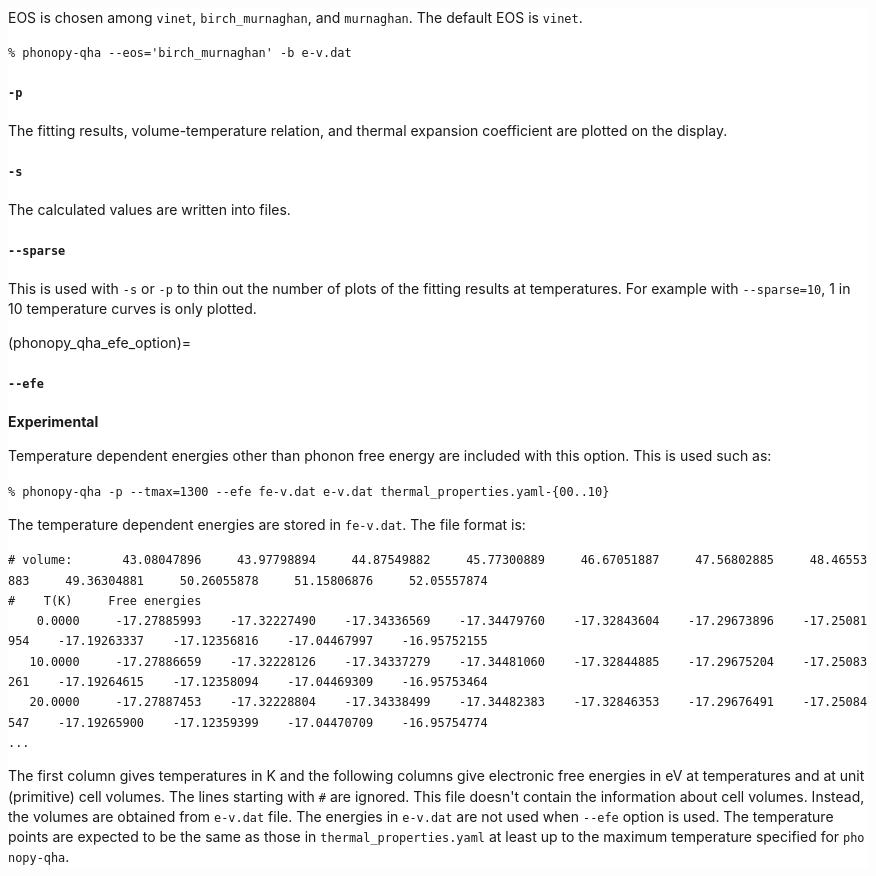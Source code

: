 EOS is chosen among `vinet`, `birch_murnaghan`, and `murnaghan`. The default EOS
is `vinet`.

```
% phonopy-qha --eos='birch_murnaghan' -b e-v.dat
```

#### `-p`

The fitting results, volume-temperature relation, and thermal expansion
coefficient are plotted on the display.

#### `-s`

The calculated values are written into files.

#### `--sparse`

This is used with `-s` or `-p` to thin out the number of plots of the fitting
results at temperatures. For example with `--sparse=10`, 1 in 10 temperature
curves is only plotted.

(phonopy_qha_efe_option)=

#### `--efe`

**Experimental**

Temperature dependent energies other than phonon free energy are included with
this option. This is used such as:

```
% phonopy-qha -p --tmax=1300 --efe fe-v.dat e-v.dat thermal_properties.yaml-{00..10}
```

```{figure} Cu-QHA.png

```

The temperature dependent energies are stored in `fe-v.dat`. The file format is:

```
# volume:       43.08047896     43.97798894     44.87549882     45.77300889     46.67051887     47.56802885     48.46553883     49.36304881     50.26055878     51.15806876     52.05557874
#    T(K)     Free energies
    0.0000     -17.27885993    -17.32227490    -17.34336569    -17.34479760    -17.32843604    -17.29673896    -17.25081954    -17.19263337    -17.12356816    -17.04467997    -16.95752155
   10.0000     -17.27886659    -17.32228126    -17.34337279    -17.34481060    -17.32844885    -17.29675204    -17.25083261    -17.19264615    -17.12358094    -17.04469309    -16.95753464
   20.0000     -17.27887453    -17.32228804    -17.34338499    -17.34482383    -17.32846353    -17.29676491    -17.25084547    -17.19265900    -17.12359399    -17.04470709    -16.95754774
...
```

The first column gives temperatures in K and the following columns give
electronic free energies in eV at temperatures and at unit (primitive) cell
volumes. The lines starting with `#` are ignored. This file doesn't contain the
information about cell volumes. Instead, the volumes are obtained from `e-v.dat`
file. The energies in `e-v.dat` are not used when `--efe` option is used. The
temperature points are expected to be the same as those in
`thermal_properties.yaml` at least up to the maximum temperature specified for
`phonopy-qha`.
